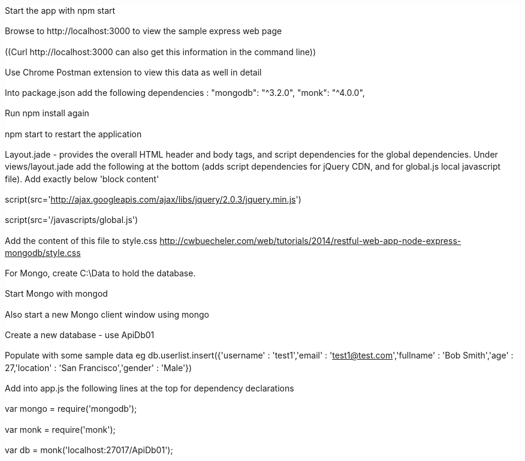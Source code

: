     
Start the app with npm start

    
Browse to http://localhost:3000 to view the sample express web page

    
((Curl http://localhost:3000 can also get this information in the command line))

    
Use Chrome Postman extension to view this data as well in detail

    
Into package.json add the following dependencies :  "mongodb": "^3.2.0", "monk": "^4.0.0",

    
Run npm install again

    
npm start to restart the application

    
Layout.jade - provides the overall HTML header and body tags, and script dependencies for the global dependencies.  Under views/layout.jade add the following at the bottom (adds script dependencies for jQuery CDN, and for global.js local javascript file).    Add exactly below 'block content'   
    

    
script(src='http://ajax.googleapis.com/ajax/libs/jquery/2.0.3/jquery.min.js')

    
script(src='/javascripts/global.js')

		

	

    
Add the content of this file to style.css http://cwbuecheler.com/web/tutorials/2014/restful-web-app-node-express-mongodb/style.css

    
For Mongo, create C:\Data to hold the database.

    
Start Mongo with mongod

    
Also start a new Mongo client window using mongo

    
Create a new database - use ApiDb01

    
Populate with some sample data eg db.userlist.insert({'username' : 'test1','email' : 'test1@test.com','fullname' : 'Bob Smith','age' : 27,'location' : 'San Francisco','gender' : 'Male'})

    
Add into app.js the following lines at the top for dependency declarations
    

    
var mongo = require('mongodb');

    
var monk = require('monk');

    
var db = monk('localhost:27017/ApiDb01');

		

	